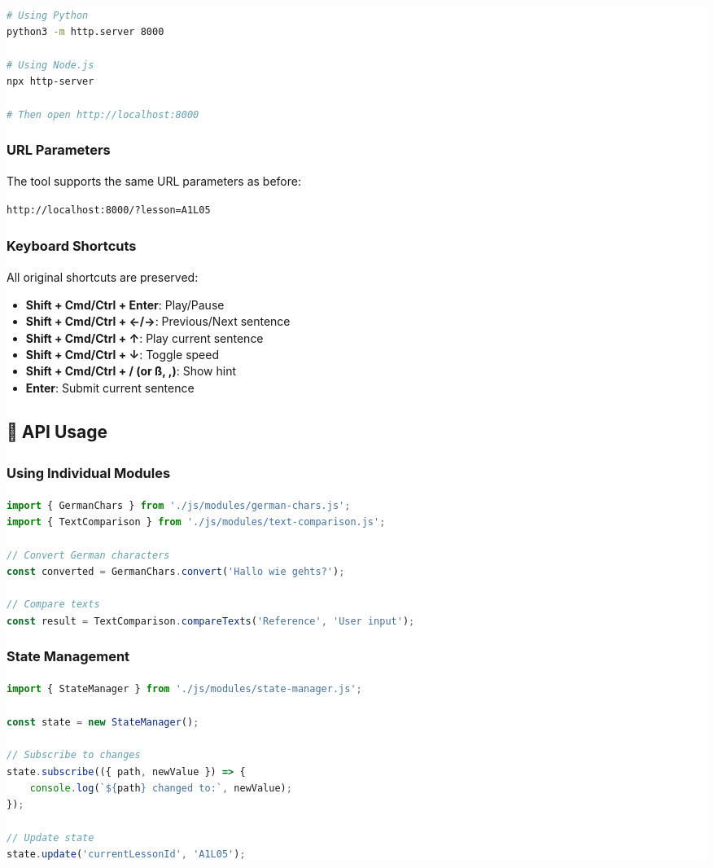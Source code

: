 ```bash
# Using Python
python3 -m http.server 8000

# Using Node.js
npx http-server

# Then open http://localhost:8000
```

### URL Parameters

The tool supports the same URL parameters as before:

```
http://localhost:8000/?lesson=A1L05
```

### Keyboard Shortcuts

All original shortcuts are preserved:

- **Shift + Cmd/Ctrl + Enter**: Play/Pause
- **Shift + Cmd/Ctrl + ←/→**: Previous/Next sentence
- **Shift + Cmd/Ctrl + ↑**: Play current sentence
- **Shift + Cmd/Ctrl + ↓**: Toggle speed
- **Shift + Cmd/Ctrl + / (or ß, ,)**: Show hint
- **Enter**: Submit current sentence

## 🔌 API Usage

### Using Individual Modules

```javascript
import { GermanChars } from './js/modules/german-chars.js';
import { TextComparison } from './js/modules/text-comparison.js';

// Convert German characters
const converted = GermanChars.convert('Hallo wie gehts?');

// Compare texts
const result = TextComparison.compareTexts('Reference', 'User input');
```

### State Management

```javascript
import { StateManager } from './js/modules/state-manager.js';

const state = new StateManager();

// Subscribe to changes
state.subscribe(({ path, newValue }) => {
    console.log(`${path} changed to:`, newValue);
});

// Update state
state.update('currentLessonId', 'A1L05');
```
